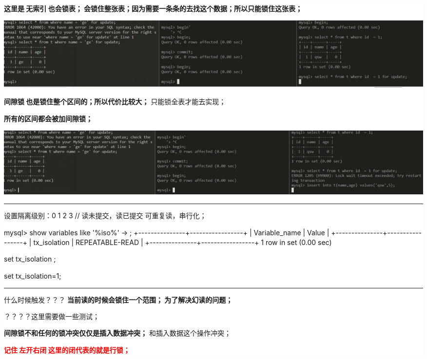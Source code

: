 **这里是 无索引 也会锁表； 会锁住整张表；因为需要一条条的去找这个数据；所以只能锁住这张表；**  

![image-20220807004508852](mysql---锁.assets/image-20220807004508852.png)

**间隙锁 也是锁住整个区间的；所以代价比较大；**  只能锁全表才能去实现；

 **所有的区间都会被加间隙锁；**

![image-20220807004930505](mysql---锁.assets/image-20220807004930505.png)

---



设置隔离级别：0 1 2 3  // 读未提交，读已提交  可重复读，串行化；

mysql> show variables like '%iso%'
    -> ;
+---------------+-----------------+
| Variable_name | Value           |
+---------------+-----------------+
| tx_isolation  | REPEATABLE-READ |
+---------------+-----------------+
1 row in set (0.00 sec)

set tx_isolation  ;  

set tx_isolation=1;



---



什么时候触发？？？ **当前读的时候会锁住一个范围； 为了解决幻读的问题；**

？？？？这里需要做一些测试；

**间隙锁不和任何的锁冲突仅仅是插入数据冲突；**  和插入数据这个操作冲突；



<font color=red>**记住 左开右闭 这里的闭代表的就是行锁；** </font>
